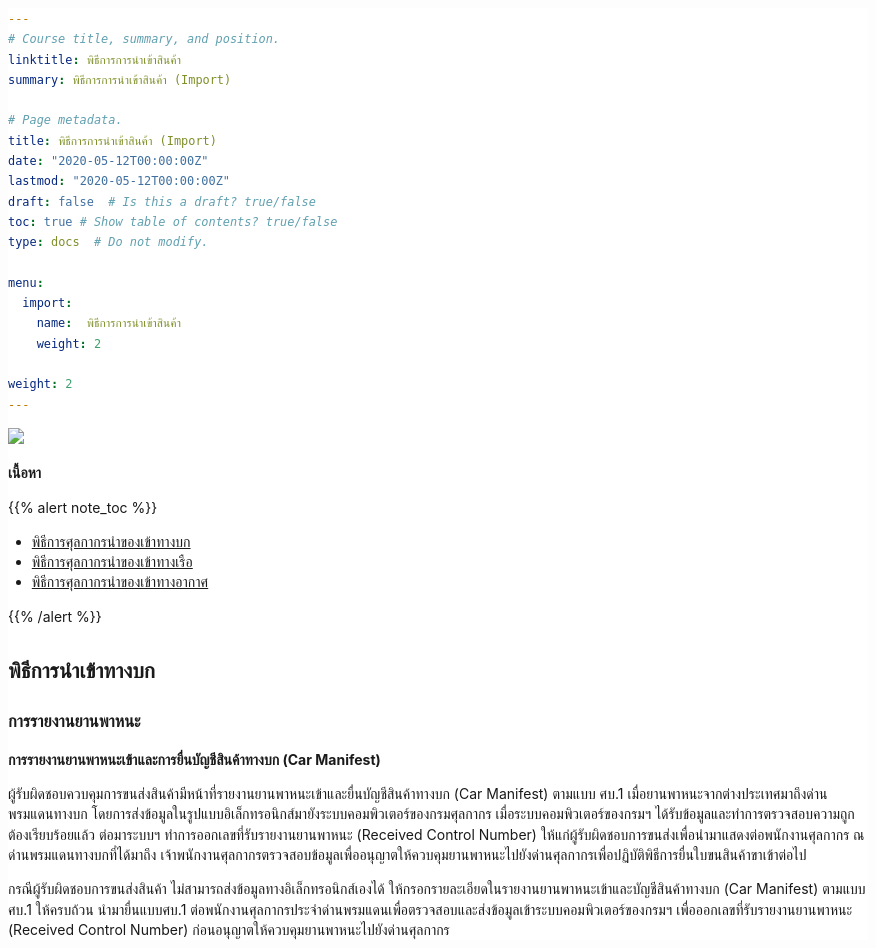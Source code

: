 ```yaml
---
# Course title, summary, and position.
linktitle: พิธีการการนำเข้าสินค้า
summary: พิธีการการนำเข้าสินค้า (Import)

# Page metadata.
title: พิธีการการนำเข้าสินค้า (Import) 
date: "2020-05-12T00:00:00Z"
lastmod: "2020-05-12T00:00:00Z"
draft: false  # Is this a draft? true/false
toc: true # Show table of contents? true/false
type: docs  # Do not modify.

menu:
  import:
    name:  พิธีการการนำเข้าสินค้า
    weight: 2

weight: 2
---
```


![](https://github.com/ecs-support/knowledge-center/raw/master/img/cover/import-Customs-clearance.png)

**เนื้อหา**

{{% alert note_toc %}}
-   [พิธีการศุลกากรนำของเข้าทางบก](#%E0%B8%99%E0%B8%B3%E0%B8%82%E0%B8%AD%E0%B8%87%E0%B9%80%E0%B8%82-%E0%B8%B2%E0%B8%97%E0%B8%B2%E0%B8%87%E0%B8%9A%E0%B8%81)
-   [พิธีการศุลกากรนำของเข้าทางเรือ](#%E0%B8%99%E0%B8%B3%E0%B8%82%E0%B8%AD%E0%B8%87%E0%B9%80%E0%B8%82-%E0%B8%B2%E0%B8%97%E0%B8%B2%E0%B8%87%E0%B9%80%E0%B8%A3-%E0%B8%AD)  
-   [พิธีการศุลกากรนำของเข้าทางอากาศ](#%E0%B8%99%E0%B8%B3%E0%B8%82%E0%B8%AD%E0%B8%87%E0%B9%80%E0%B8%82-%E0%B8%B2%E0%B8%97%E0%B8%B2%E0%B8%87%E0%B8%AD%E0%B8%B2%E0%B8%81%E0%B8%B2%E0%B8%A8)

{{% /alert %}}

## พิธีการนำเข้าทางบก

### การรายงานยานพาหนะ

**การรายงานยานพาหนะเข้าและการยื่นบัญชีสินค้าทางบก (Car Manifest)**

ผู้รับผิดชอบควบคุมการขนส่งสินค้ามีหน้าที่รายงานยานพาหนะเข้าและยื่นบัญชีสินค้าทางบก (Car Manifest) ตามแบบ ศบ.1 เมื่อยานพาหนะจากต่างประเทศมาถึงด่านพรมแดนทางบก โดยการส่งข้อมูลในรูปแบบอิเล็กทรอนิกส์มายังระบบคอมพิวเตอร์ของกรมศุลกากร เมื่อระบบคอมพิวเตอร์ของกรมฯ ได้รับข้อมูลและทำการตรวจสอบความถูกต้องเรียบร้อยแล้ว ต่อมาระบบฯ ทำการออกเลขที่รับรายงานยานพาหนะ (Received Control Number) ให้แก่ผู้รับผิดชอบการขนส่งเพื่อนำมาแสดงต่อพนักงานศุลกากร ณ ด่านพรมแดนทางบกที่ได้มาถึง เจ้าพนักงานศุลกากรตรวจสอบข้อมูลเพื่ออนุญาตให้ควบคุมยานพาหนะไปยังด่านศุลกากรเพื่อปฏิบัติพิธีการยื่นใบขนสินค้าขาเข้าต่อไป

กรณีผู้รับผิดชอบการขนส่งสินค้า ไม่สามารถส่งข้อมูลทางอิเล็กทรอนิกส์เองได้ ให้กรอกรายละเอียดในรายงานยานพาหนะเข้าและบัญชีสินค้าทางบก (Car Manifest) ตามแบบ ศบ.1 ให้ครบถ้วน นำมายื่นแบบศบ.1 ต่อพนักงานศุลกากรประจำด่านพรมแดนเพื่อตรวจสอบและส่งข้อมูลเข้าระบบคอมพิวเตอร์ของกรมฯ เพื่อออกเลขที่รับรายงานยานพาหนะ (Received Control Number) ก่อนอนุญาตให้ควบคุมยานพาหนะไปยังด่านศุลกากร
